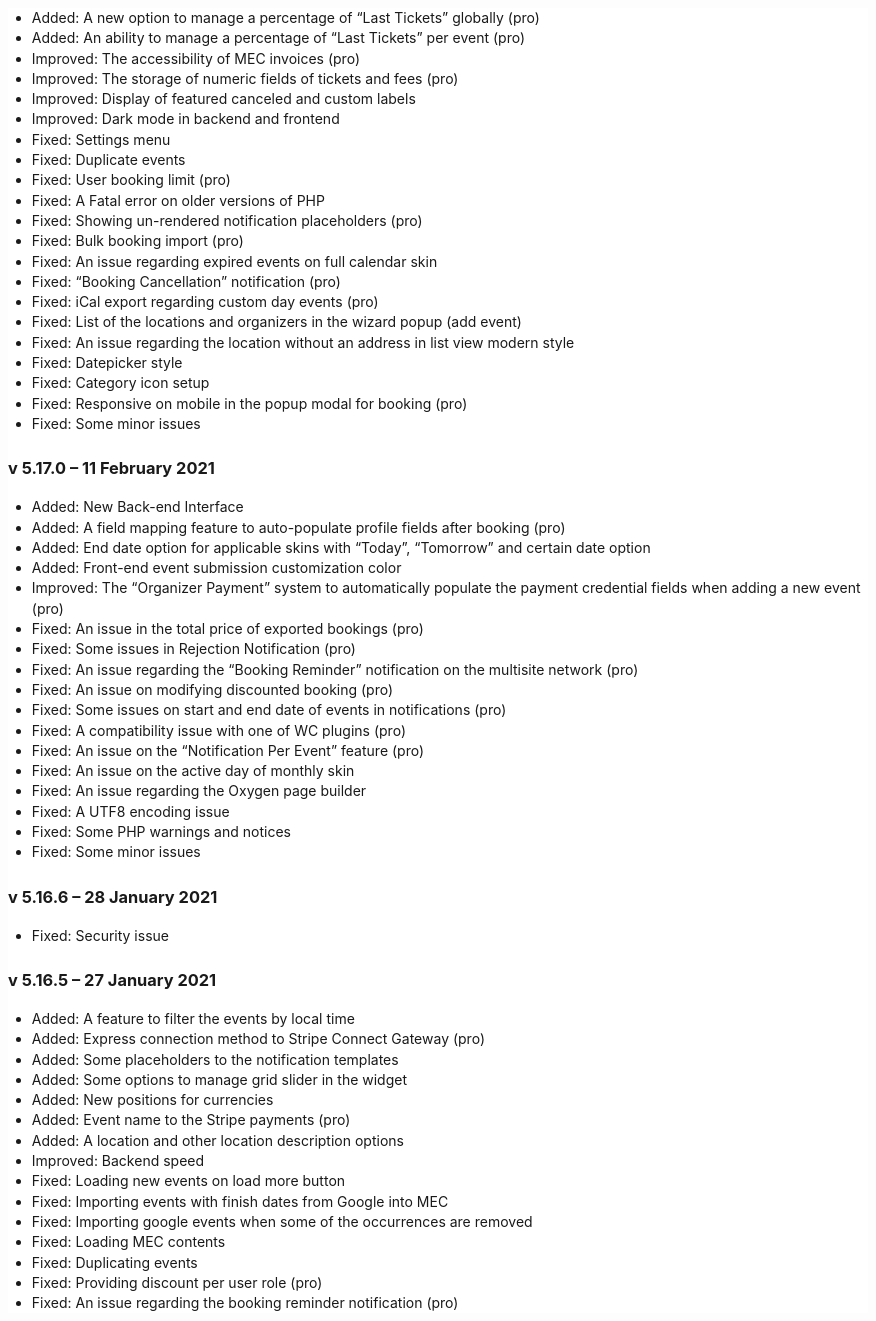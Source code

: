 - Added: A new option to manage a percentage of “Last Tickets” globally (pro)
- Added: An ability to manage a percentage of “Last Tickets” per event (pro)
- Improved: The accessibility of MEC invoices (pro)
- Improved: The storage of numeric fields of tickets and fees (pro)
- Improved: Display of featured canceled and custom labels
- Improved: Dark mode in backend and frontend
- Fixed: Settings menu
- Fixed: Duplicate events
- Fixed: User booking limit (pro)
- Fixed: A Fatal error on older versions of PHP
- Fixed: Showing un-rendered notification placeholders (pro)
- Fixed: Bulk booking import (pro)
- Fixed: An issue regarding expired events on full calendar skin
- Fixed: “Booking Cancellation” notification (pro)
- Fixed: iCal export regarding custom day events (pro)
- Fixed: List of the locations and organizers in the wizard popup (add event)
- Fixed: An issue regarding the location without an address in list view modern style
- Fixed: Datepicker style
- Fixed: Category icon setup
- Fixed: Responsive on mobile in the popup modal for booking (pro)
- Fixed: Some minor issues

### v 5.17.0 – 11 February 2021

- Added: New Back-end Interface
- Added: A field mapping feature to auto-populate profile fields after booking (pro)
- Added: End date option for applicable skins with “Today”, “Tomorrow” and certain date option
- Added: Front-end event submission customization color
- Improved: The “Organizer Payment” system to automatically populate the payment credential fields when adding a new event (pro)
- Fixed: An issue in the total price of exported bookings (pro)
- Fixed: Some issues in Rejection Notification (pro)
- Fixed: An issue regarding the “Booking Reminder” notification on the multisite network (pro)
- Fixed: An issue on modifying discounted booking (pro)
- Fixed: Some issues on start and end date of events in notifications (pro)
- Fixed: A compatibility issue with one of WC plugins (pro)
- Fixed: An issue on the “Notification Per Event” feature (pro)
- Fixed: An issue on the active day of monthly skin
- Fixed: An issue regarding  the Oxygen page builder
- Fixed: A UTF8 encoding issue
- Fixed: Some PHP warnings and notices
- Fixed: Some minor issues

### v 5.16.6 – 28 January 2021

- Fixed: Security issue

### v 5.16.5 – 27 January 2021

- Added: A feature to filter the events by local time
- Added: Express connection method to Stripe Connect Gateway (pro)
- Added: Some placeholders to the notification templates
- Added: Some options to manage grid slider in the widget
- Added: New positions for currencies
- Added: Event name to the Stripe payments (pro)
- Added: A location and other location description options
- Improved: Backend speed
- Fixed: Loading new events on load more button
- Fixed: Importing events with finish dates from Google into MEC
- Fixed: Importing google events when some of the occurrences are removed
- Fixed: Loading MEC contents
- Fixed: Duplicating events
- Fixed: Providing discount per user role (pro)
- Fixed: An issue regarding the booking reminder notification (pro)